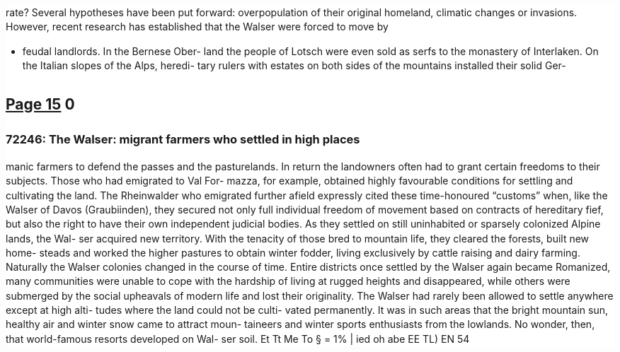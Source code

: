 rate? Several hypotheses have been put 
forward: overpopulation of their original 
homeland, climatic changes or invasions. 
However, recent research has established 
that the Walser were forced to move by 
- feudal landlords. In the Bernese Ober- 
land the people of Lotsch were even sold 
as serfs to the monastery of Interlaken. 
On the Italian slopes of the Alps, heredi- 
tary rulers with estates on both sides of 
the mountains installed their solid Ger-

## [Page 15](https://demo.humlab.umu.se/courier/072293engo.pdf#page=15) 0

### 72246: The Walser: migrant farmers who settled in high places

manic farmers to defend the passes and 
the pasturelands. 
In return the landowners often had to 
grant certain freedoms to their subjects. 
Those who had emigrated to Val For- 
mazza, for example, obtained highly 
favourable conditions for settling and 
cultivating the land. The Rheinwalder 
who emigrated further afield expressly 
cited these time-honoured “customs” 
when, like the Walser of Davos 
(Graubiinden), they secured not only full 
individual freedom of movement based 
on contracts of hereditary fief, but also 
the right to have their own independent 
judicial bodies. 
As they settled on still uninhabited or 
sparsely colonized Alpine lands, the Wal- 
ser acquired new territory. With the 
tenacity of those bred to mountain life, 
they cleared the forests, built new home- 
steads and worked the higher pastures to 
obtain winter fodder, living exclusively 
by cattle raising and dairy farming. 
Naturally the Walser colonies changed 
in the course of time. Entire districts once 
settled by the Walser again became 
Romanized, many communities were 
unable to cope with the hardship of living 
at rugged heights and disappeared, while 
others were submerged by the social 
upheavals of modern life and lost their 
originality. 
The Walser had rarely been allowed 
to settle anywhere except at high alti- 
tudes where the land could not be culti- 
vated permanently. It was in such areas 
that the bright mountain sun, healthy air 
and winter snow came to attract moun- 
taineers and winter sports enthusiasts 
from the lowlands. No wonder, then, that 
world-famous resorts developed on Wal- 
ser soil. 
Et Tt Me To § = 1% | ied oh abe EE TL) EN 54 
  
